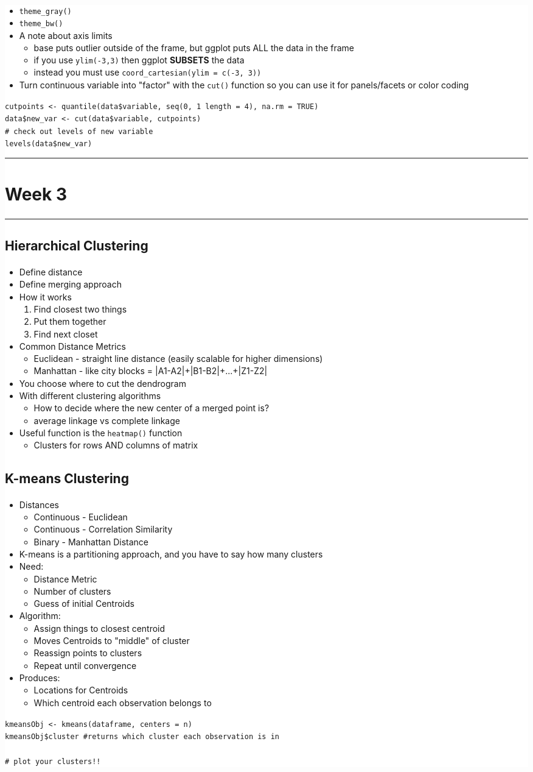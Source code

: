   * `theme_gray()`
  * `theme_bw()`
* A note about axis limits
  * base puts outlier outside of the frame, but ggplot puts ALL the data in the frame
  * if you use `ylim(-3,3)` then ggplot __SUBSETS__ the data
  * instead you must use `coord_cartesian(ylim = c(-3, 3))`
* Turn continuous variable into "factor" with the `cut()` function so you can use it for panels/facets or color coding
```
cutpoints <- quantile(data$variable, seq(0, 1 length = 4), na.rm = TRUE)
data$new_var <- cut(data$variable, cutpoints)
# check out levels of new variable
levels(data$new_var)
```
  
--------------------------------------------------------------------------------
  
# Week 3
  
--------------------------------------------------------------------------------
  
## Hierarchical Clustering

* Define distance
* Define merging approach
* How it works
  1. Find closest two things
  2. Put them together
  3. Find next closet
* Common Distance Metrics
  * Euclidean - straight line distance (easily scalable for higher dimensions)
  * Manhattan - like city blocks = |A1-A2|+|B1-B2|+...+|Z1-Z2|
* You choose where to cut the dendrogram
* With different clustering algorithms
  * How to decide where the new center of a merged point is?
  * average linkage vs complete linkage
* Useful function is the `heatmap()` function
  * Clusters for rows AND columns of matrix
  
## K-means Clustering

* Distances
  * Continuous - Euclidean
  * Continuous - Correlation Similarity
  * Binary - Manhattan Distance
* K-means is a partitioning approach, and you have to say how many clusters
* Need:
  * Distance Metric
  * Number of clusters
  * Guess of initial Centroids
* Algorithm:
  * Assign things to closest centroid
  * Moves Centroids to "middle" of cluster
  * Reassign points to clusters
  * Repeat until convergence
* Produces:
  * Locations for Centroids
  * Which centroid each observation belongs to
```
kmeansObj <- kmeans(dataframe, centers = n)
kmeansObj$cluster #returns which cluster each observation is in

# plot your clusters!!
```